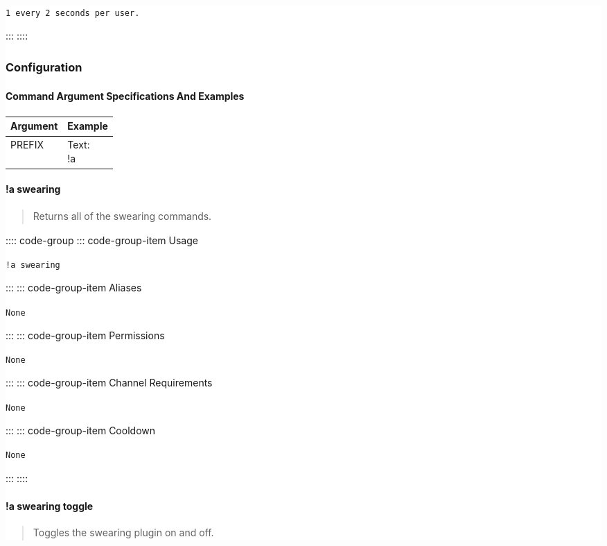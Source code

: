 ```
1 every 2 seconds per user.
```

:::
::::

### Configuration

#### Command Argument Specifications And Examples

| Argument | Example     |
| -------- | ----------- |
| PREFIX   | Text:<br>!a |

#### !a swearing

> Returns all of the swearing commands.

:::: code-group
::: code-group-item Usage

```
!a swearing
```

:::
::: code-group-item Aliases

```
None
```

:::
::: code-group-item Permissions

```
None
```

:::
::: code-group-item Channel Requirements

```
None
```

:::
::: code-group-item Cooldown

```
None
```

:::
::::

#### !a swearing toggle

> Toggles the swearing plugin on and off.
